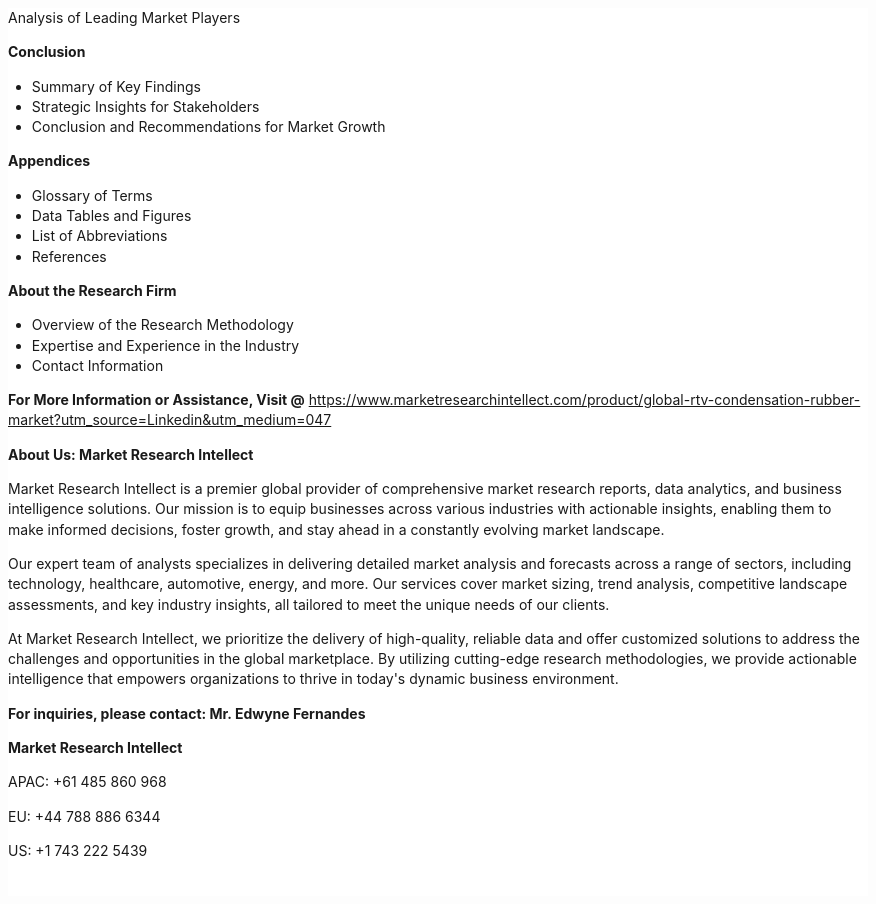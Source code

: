 Analysis of Leading Market Players</li></ul><p><strong>Conclusion</strong></p><ul><li>Summary of Key Findings</li><li>Strategic Insights for Stakeholders</li><li>Conclusion and Recommendations for Market Growth</li></ul><p><strong>Appendices</strong></p><ul><li>Glossary of Terms</li><li>Data Tables and Figures</li><li>List of Abbreviations</li><li>References</li></ul><p><strong>About the Research Firm</strong></p><ul><li>Overview of the Research Methodology</li><li>Expertise and Experience in the Industry</li><li>Contact Information</li></ul></div><div class="article-main__content" data-test-id="publishing-text-block"><p><span class="font-[700]"><strong>For More Information or Assistance, Visit @</strong>&nbsp;<a href="https://www.marketresearchintellect.com/product/global-rtv-condensation-rubber-market?utm_source=Linkedin&utm_medium=047">https://www.marketresearchintellect.com/product/global-rtv-condensation-rubber-market?utm_source=Linkedin&utm_medium=047</a></span></p><p><strong>About Us: Market Research Intellect</strong></p><p>Market Research Intellect is a premier global provider of comprehensive market research reports, data analytics, and business intelligence solutions. Our mission is to equip businesses across various industries with actionable insights, enabling them to make informed decisions, foster growth, and stay ahead in a constantly evolving market landscape.</p><p>Our expert team of analysts specializes in delivering detailed market analysis and forecasts across a range of sectors, including technology, healthcare, automotive, energy, and more. Our services cover market sizing, trend analysis, competitive landscape assessments, and key industry insights, all tailored to meet the unique needs of our clients.</p><p>At Market Research Intellect, we prioritize the delivery of high-quality, reliable data and offer customized solutions to address the challenges and opportunities in the global marketplace. By utilizing cutting-edge research methodologies, we provide actionable intelligence that empowers organizations to thrive in today's dynamic business environment.</p><p><strong>For inquiries, please contact: Mr. Edwyne Fernandes</strong></p><p><strong>Market Research Intellect</strong></p><p>APAC: +61 485 860 968</p><p>EU: +44 788 886 6344</p><p>US: +1 743 222 5439</p></div><div class="article-main__content" data-test-id="publishing-text-block">&nbsp;</div>
